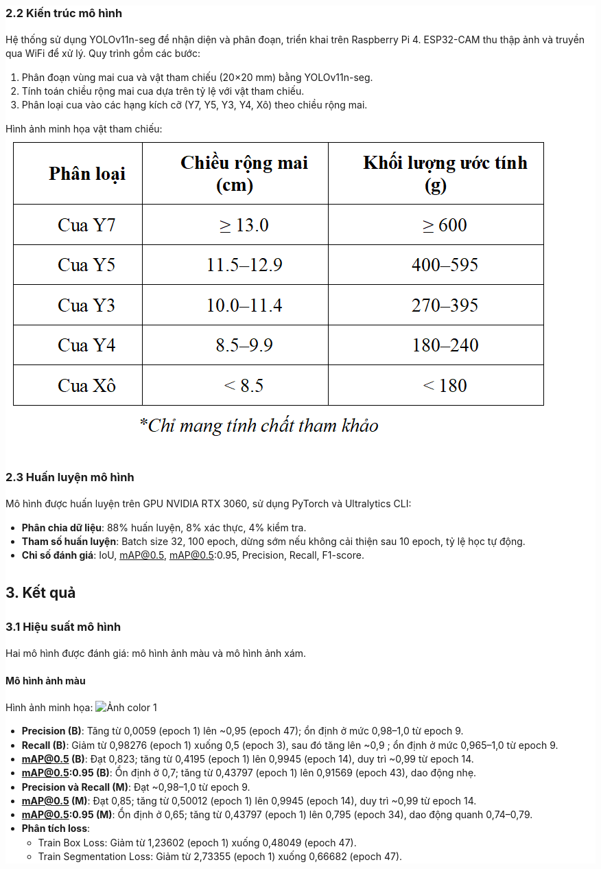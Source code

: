 ### 2.2 Kiến trúc mô hình  
Hệ thống sử dụng YOLOv11n-seg để nhận diện và phân đoạn, triển khai trên Raspberry Pi 4. ESP32-CAM thu thập ảnh và truyền qua WiFi để xử lý. Quy trình gồm các bước:  
1. Phân đoạn vùng mai cua và vật tham chiếu (20×20 mm) bằng YOLOv11n-seg.  
2. Tính toán chiều rộng mai cua dựa trên tỷ lệ với vật tham chiếu.  
3. Phân loại cua vào các hạng kích cỡ (Y7, Y5, Y3, Y4, Xô) theo chiều rộng mai.  

Hình ảnh minh họa vật tham chiếu: ![Ảnh tham chiếu](images/tham_chieu.png)  

### 2.3 Huấn luyện mô hình  
Mô hình được huấn luyện trên GPU NVIDIA RTX 3060, sử dụng PyTorch và Ultralytics CLI:  
- **Phân chia dữ liệu**: 88% huấn luyện, 8% xác thực, 4% kiểm tra.  
- **Tham số huấn luyện**: Batch size 32, 100 epoch, dừng sớm nếu không cải thiện sau 10 epoch, tỷ lệ học tự động.  
- **Chỉ số đánh giá**: IoU, mAP@0.5, mAP@0.5:0.95, Precision, Recall, F1-score.  

## 3. Kết quả  

### 3.1 Hiệu suất mô hình  
Hai mô hình được đánh giá: mô hình ảnh màu và mô hình ảnh xám.  

#### Mô hình ảnh màu  
Hình ảnh minh họa: ![Ảnh color 1](images/color1.png)  
- **Precision (B)**: Tăng từ 0,0059 (epoch 1) lên ~0,95 (epoch 47); ổn định ở mức 0,98–1,0 từ epoch 9.  
- **Recall (B)**: Giảm từ 0,98276 (epoch 1) xuống 0,5 (epoch 3), sau đó tăng lên ~0,9 ; ổn định ở mức 0,965–1,0 từ epoch 9.  
- **mAP@0.5 (B)**: Đạt 0,823; tăng từ 0,4195 (epoch 1) lên 0,9945 (epoch 14), duy trì ~0,99 từ epoch 14.  
- **mAP@0.5:0.95 (B)**: Ổn định ở 0,7; tăng từ 0,43797 (epoch 1) lên 0,91569 (epoch 43), dao động nhẹ.  
- **Precision và Recall (M)**: Đạt ~0,98–1,0 từ epoch 9.  
- **mAP@0.5 (M)**: Đạt 0,85; tăng từ 0,50012 (epoch 1) lên 0,9945 (epoch 14), duy trì ~0,99 từ epoch 14.  
- **mAP@0.5:0.95 (M)**: Ổn định ở 0,65; tăng từ 0,43797 (epoch 1) lên 0,795 (epoch 34), dao động quanh 0,74–0,79.  
- **Phân tích loss**:  
  - Train Box Loss: Giảm từ 1,23602 (epoch 1) xuống 0,48049 (epoch 47).  
  - Train Segmentation Loss: Giảm từ 2,73355 (epoch 1) xuống 0,66682 (epoch 47).  